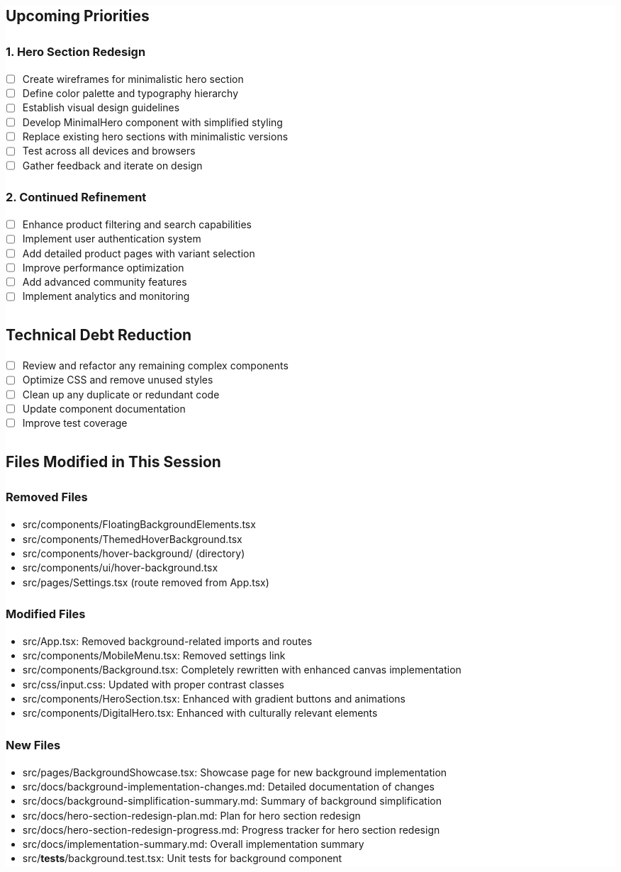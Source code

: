 ## Upcoming Priorities

### 1. Hero Section Redesign
- [ ] Create wireframes for minimalistic hero section
- [ ] Define color palette and typography hierarchy
- [ ] Establish visual design guidelines
- [ ] Develop MinimalHero component with simplified styling
- [ ] Replace existing hero sections with minimalistic versions
- [ ] Test across all devices and browsers
- [ ] Gather feedback and iterate on design

### 2. Continued Refinement
- [ ] Enhance product filtering and search capabilities
- [ ] Implement user authentication system
- [ ] Add detailed product pages with variant selection
- [ ] Improve performance optimization
- [ ] Add advanced community features
- [ ] Implement analytics and monitoring

## Technical Debt Reduction
- [ ] Review and refactor any remaining complex components
- [ ] Optimize CSS and remove unused styles
- [ ] Clean up any duplicate or redundant code
- [ ] Update component documentation
- [ ] Improve test coverage

## Files Modified in This Session

### Removed Files
- src/components/FloatingBackgroundElements.tsx
- src/components/ThemedHoverBackground.tsx
- src/components/hover-background/ (directory)
- src/components/ui/hover-background.tsx
- src/pages/Settings.tsx (route removed from App.tsx)

### Modified Files
- src/App.tsx: Removed background-related imports and routes
- src/components/MobileMenu.tsx: Removed settings link
- src/components/Background.tsx: Completely rewritten with enhanced canvas implementation
- src/css/input.css: Updated with proper contrast classes
- src/components/HeroSection.tsx: Enhanced with gradient buttons and animations
- src/components/DigitalHero.tsx: Enhanced with culturally relevant elements

### New Files
- src/pages/BackgroundShowcase.tsx: Showcase page for new background implementation
- src/docs/background-implementation-changes.md: Detailed documentation of changes
- src/docs/background-simplification-summary.md: Summary of background simplification
- src/docs/hero-section-redesign-plan.md: Plan for hero section redesign
- src/docs/hero-section-redesign-progress.md: Progress tracker for hero section redesign
- src/docs/implementation-summary.md: Overall implementation summary
- src/__tests__/background.test.tsx: Unit tests for background component

